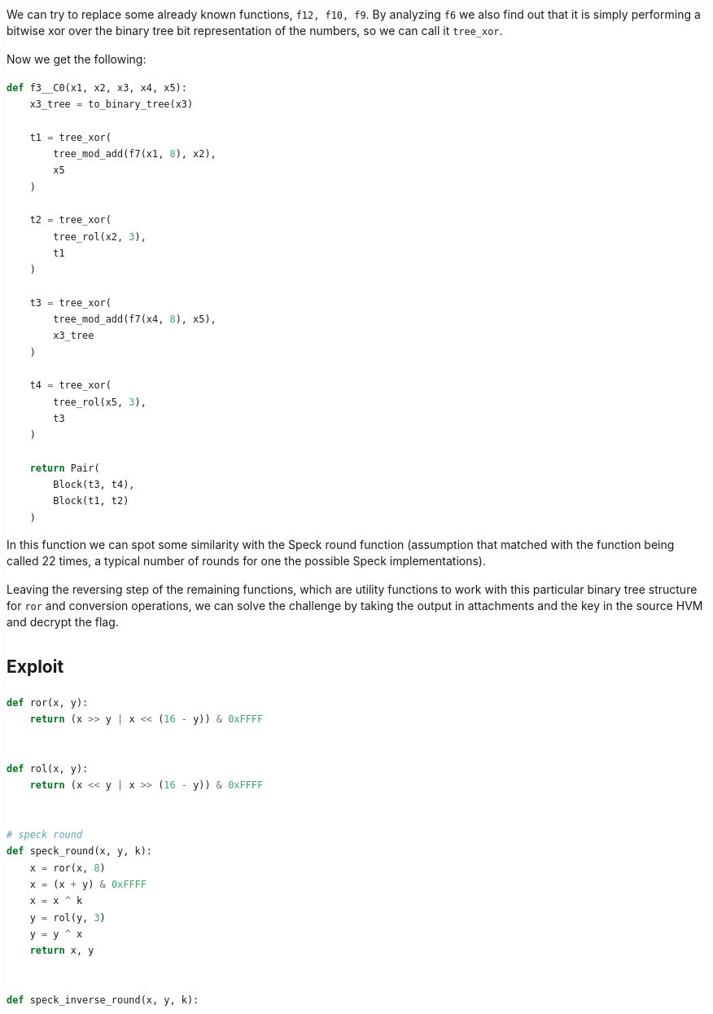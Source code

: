 We can try to replace some already known functions, `f12, f10, f9`. By analyzing `f6` we also find out that it is simply performing a bitwise xor over the binary tree bit representation of the numbers, so we can call it `tree_xor`.

Now we get the following:

```python
def f3__C0(x1, x2, x3, x4, x5):
    x3_tree = to_binary_tree(x3)

    t1 = tree_xor(
        tree_mod_add(f7(x1, 8), x2),
        x5
    )

    t2 = tree_xor(
        tree_rol(x2, 3),
        t1
    )

    t3 = tree_xor(
        tree_mod_add(f7(x4, 8), x5),
        x3_tree
    )

    t4 = tree_xor(
        tree_rol(x5, 3),
        t3
    )

    return Pair(
        Block(t3, t4),
        Block(t1, t2)
    )
```

In this function we can spot some similarity with the Speck round function (assumption that matched with the function being called 22 times, a typical number of rounds for one the possible Speck implementations).

Leaving the reversing step of the remaining functions, which are utility functions to work with this particular binary tree structure for `ror` and conversion operations, we can solve the challenge by taking the output in attachments and the key in the source HVM and decrypt the flag.

## Exploit

```python
def ror(x, y):
    return (x >> y | x << (16 - y)) & 0xFFFF


def rol(x, y):
    return (x << y | x >> (16 - y)) & 0xFFFF


# speck round
def speck_round(x, y, k):
    x = ror(x, 8)
    x = (x + y) & 0xFFFF
    x = x ^ k
    y = rol(y, 3)
    y = y ^ x
    return x, y


def speck_inverse_round(x, y, k):
```